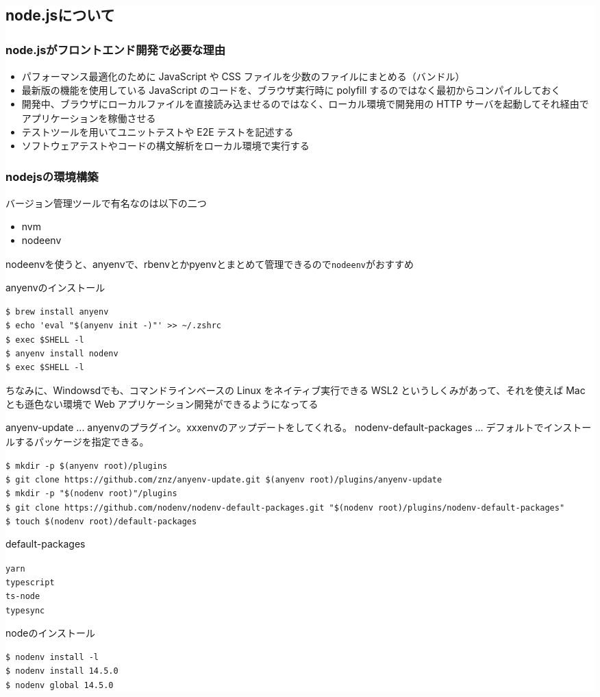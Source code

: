 ## node.jsについて

### node.jsがフロントエンド開発で必要な理由

- パフォーマンス最適化のために JavaScript や CSS ファイルを少数のファイルにまとめる（バンドル）
- 最新版の機能を使用している JavaScript のコードを、ブラウザ実行時に polyfill するのではなく最初からコンパイルしておく
- 開発中、ブラウザにローカルファイルを直接読み込ませるのではなく、ローカル環境で開発用の HTTP サーバを起動してそれ経由でアプリケーションを稼働させる
- テストツールを用いてユニットテストや E2E テストを記述する
- ソフトウェアテストやコードの構文解析をローカル環境で実行する

### nodejsの環境構築

バージョン管理ツールで有名なのは以下の二つ

- nvm
- nodeenv

nodeenvを使うと、anyenvで、rbenvとかpyenvとまとめて管理できるので`nodeenv`がおすすめ

anyenvのインストール

```shell
$ brew install anyenv
$ echo 'eval "$(anyenv init -)"' >> ~/.zshrc
$ exec $SHELL -l
$ anyenv install nodenv
$ exec $SHELL -l
```

ちなみに、Windowsdでも、コマンドラインベースの Linux をネイティブ実行できる WSL2 というしくみがあって、それを使えば Mac とも遜色ない環境で Web アプリケーション開発ができるようになってる


anyenv-update ... anyenvのプラグイン。xxxenvのアップデートをしてくれる。
nodenv-default-packages ... デフォルトでインストールするパッケージを指定できる。

```shell
$ mkdir -p $(anyenv root)/plugins
$ git clone https://github.com/znz/anyenv-update.git $(anyenv root)/plugins/anyenv-update
$ mkdir -p "$(nodenv root)"/plugins
$ git clone https://github.com/nodenv/nodenv-default-packages.git "$(nodenv root)/plugins/nodenv-default-packages"
$ touch $(nodenv root)/default-packages
```

default-packages
```
yarn
typescript
ts-node
typesync
```

nodeのインストール
```shell
$ nodenv install -l
$ nodenv install 14.5.0
$ nodenv global 14.5.0
```

